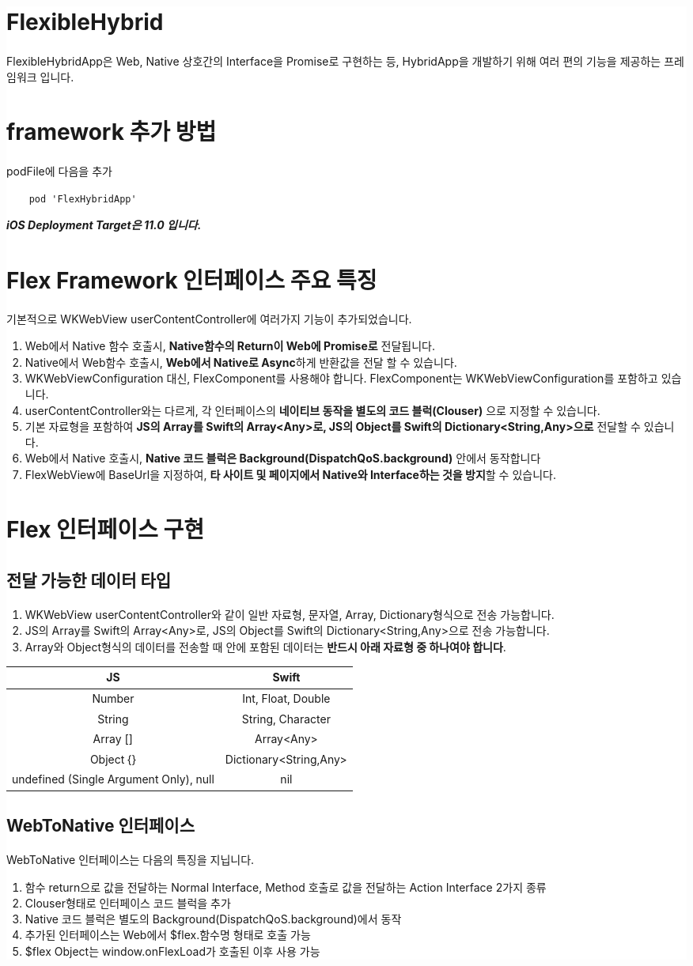# FlexibleHybrid

FlexibleHybridApp은 Web, Native 상호간의 Interface을 Promise로 구현하는 등, HybridApp을 개발하기 위해 여러 편의 기능을 제공하는 프레임워크 입니다.

# framework 추가 방법

podFile에 다음을 추가

```
    pod 'FlexHybridApp'
```

***iOS Deployment Target은 11.0 입니다.***

# Flex Framework 인터페이스 주요 특징
기본적으로 WKWebView userContentController에 여러가지 기능이 추가되었습니다.
1. Web에서 Native 함수 호출시, **Native함수의 Return이 Web에 Promise로** 전달됩니다.
2. Native에서 Web함수 호출시, **Web에서 Native로 Async**하게 반환값을 전달 할 수 있습니다.
3. WKWebViewConfiguration 대신, FlexComponent를 사용해야 합니다. FlexComponent는 WKWebViewConfiguration를 포함하고 있습니다.
4. userContentController와는 다르게, 각 인터페이스의 **네이티브 동작을 별도의 코드 블럭(Clouser)** 으로 지정할 수 있습니다.
5. 기본 자료형을 포함하여 **JS의 Array를 Swift의 Array\<Any>로, JS의 Object를 Swift의 Dictionary\<String,Any>으로** 전달할 수 있습니다.
6. Web에서 Native 호출시, **Native 코드 블럭은 Background(DispatchQoS.background)** 안에서 동작합니다
7. FlexWebView에 BaseUrl을 지정하여, **타 사이트 및 페이지에서 Native와 Interface하는 것을 방지**할 수 있습니다.

# Flex 인터페이스 구현
## 전달 가능한 데이터 타입
1. WKWebView userContentController와 같이 일반 자료형, 문자열, Array, Dictionary형식으로 전송 가능합니다. 
2. JS의 Array를 Swift의 Array\<Any>로, JS의 Object를 Swift의 Dictionary\<String,Any>으로 전송 가능합니다.  
3. Array와 Object형식의 데이터를 전송할 때 안에 포함된 데이터는 **반드시 아래 자료형 중 하나여야 합니다**.  

| JS | Swift |
|:--:|:--:|
| Number | Int, Float, Double |
| String | String, Character | 
| Array [] | Array\<Any> |
| Object {} | Dictionary<String,Any> |
| undefined (Single Argument Only), null | nil |

## WebToNative 인터페이스
WebToNative 인터페이스는 다음의 특징을 지닙니다.
1. 함수 return으로 값을 전달하는 Normal Interface, Method 호출로 값을 전달하는 Action Interface 2가지 종류
2. Clouser형태로 인터페이스 코드 블럭을 추가
3. Native 코드 블럭은 별도의 Background(DispatchQoS.background)에서 동작
4. 추가된 인터페이스는 Web에서 $flex.함수명 형태로 호출 가능
5. $flex Object는 window.onFlexLoad가 호출된 이후 사용 가능
